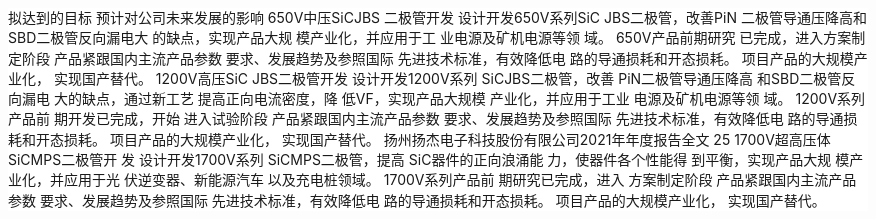 拟达到的目标
预计对公司未来发展的影响
650V中压SiCJBS
二极管开发
设计开发650V系列SiC
JBS二极管，改善PiN
二极管导通压降高和
SBD二极管反向漏电大
的缺点，实现产品大规
模产业化，并应用于工
业电源及矿机电源等领
域。
650V产品前期研究
已完成，进入方案制
定阶段
产品紧跟国内主流产品参数
要求、发展趋势及参照国际
先进技术标准，有效降低电
路的导通损耗和开态损耗。
项目产品的大规模产业化，
实现国产替代。
1200V高压SiC
JBS二极管开发
设计开发1200V系列
SiCJBS二极管，改善
PiN二极管导通压降高
和SBD二极管反向漏电
大的缺点，通过新工艺
提高正向电流密度，降
低VF，实现产品大规模
产业化，并应用于工业
电源及矿机电源等领
域。
1200V系列产品前
期开发已完成，开始
进入试验阶段
产品紧跟国内主流产品参数
要求、发展趋势及参照国际
先进技术标准，有效降低电
路的导通损耗和开态损耗。
项目产品的大规模产业化，
实现国产替代。
扬州扬杰电子科技股份有限公司2021年年度报告全文
25
1700V超高压体
SiCMPS二极管开
发
设计开发1700V系列
SiCMPS二极管，提高
SiC器件的正向浪涌能
力，使器件各个性能得
到平衡，实现产品大规
模产业化，并应用于光
伏逆变器、新能源汽车
以及充电桩领域。
1700V系列产品前
期研究已完成，进入
方案制定阶段
产品紧跟国内主流产品参数
要求、发展趋势及参照国际
先进技术标准，有效降低电
路的导通损耗和开态损耗。
项目产品的大规模产业化，
实现国产替代。